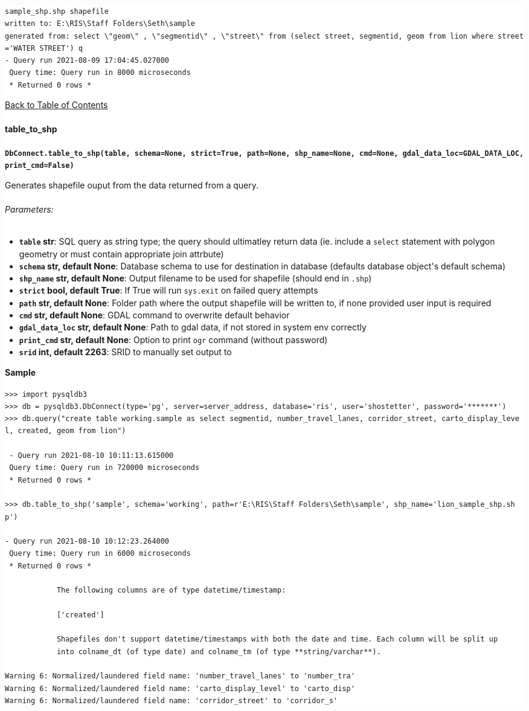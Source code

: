 ```
sample_shp.shp shapefile
written to: E:\RIS\Staff Folders\Seth\sample
generated from: select \"geom\" , \"segmentid\" , \"street\" from (select street, segmentid, geom from lion where street ='WATER STREET') q
- Query run 2021-08-09 17:04:45.027000
 Query time: Query run in 8000 microseconds
 * Returned 0 rows *

```

[Back to Table of Contents](#pysqldb-public-functions)
<br>



#### table_to_shp
**`DbConnect.table_to_shp(table, schema=None, strict=True, path=None, shp_name=None, cmd=None,
                     gdal_data_loc=GDAL_DATA_LOC, print_cmd=False)`**

Generates shapefile ouput from the data returned from a query. 

###### Parameters:
 - **`table` str**: SQL query as string type; the query should ultimatley return data (ie. include a `select` statement with polygon geometry or must contain appropriate join attrbute) 
 - **`schema` str, default None**:  Database schema to use for destination in database (defaults database object's default schema)
 - **`shp_name` str, default None**: Output filename to be used for shapefile (should end in `.shp`)
 - **`strict` bool, default True**: If True will run `sys.exit` on failed query attempts
 - **`path` str, default None**: Folder path where the output shapefile will be written to, if none provided user input is required
 - **`cmd` str, default None**: GDAL command to overwrite default behavior 
 - **`gdal_data_loc` str, default None**: Path to gdal data, if not stored in system env correctly
 - **`print_cmd` str, default None**: Option to print `ogr` command (without password)
 - **`srid` int, default 2263**: SRID to manually set output to

**Sample**

```
>>> import pysqldb3
>>> db = pysqldb3.DbConnect(type='pg', server=server_address, database='ris', user='shostetter', password='*******')
>>> db.query("create table working.sample as select segmentid, number_travel_lanes, corridor_street, carto_display_level, created, geom from lion")
 
 - Query run 2021-08-10 10:11:13.615000
 Query time: Query run in 720000 microseconds
 * Returned 0 rows *
 
>>> db.table_to_shp('sample', schema='working', path=r'E:\RIS\Staff Folders\Seth\sample', shp_name='lion_sample_shp.shp')
 
- Query run 2021-08-10 10:12:23.264000
 Query time: Query run in 6000 microseconds
 * Returned 0 rows *

            The following columns are of type datetime/timestamp:

            ['created']

            Shapefiles don't support datetime/timestamps with both the date and time. Each column will be split up
            into colname_dt (of type date) and colname_tm (of type **string/varchar**).

Warning 6: Normalized/laundered field name: 'number_travel_lanes' to 'number_tra'
Warning 6: Normalized/laundered field name: 'carto_display_level' to 'carto_disp'
Warning 6: Normalized/laundered field name: 'corridor_street' to 'corridor_s'
```